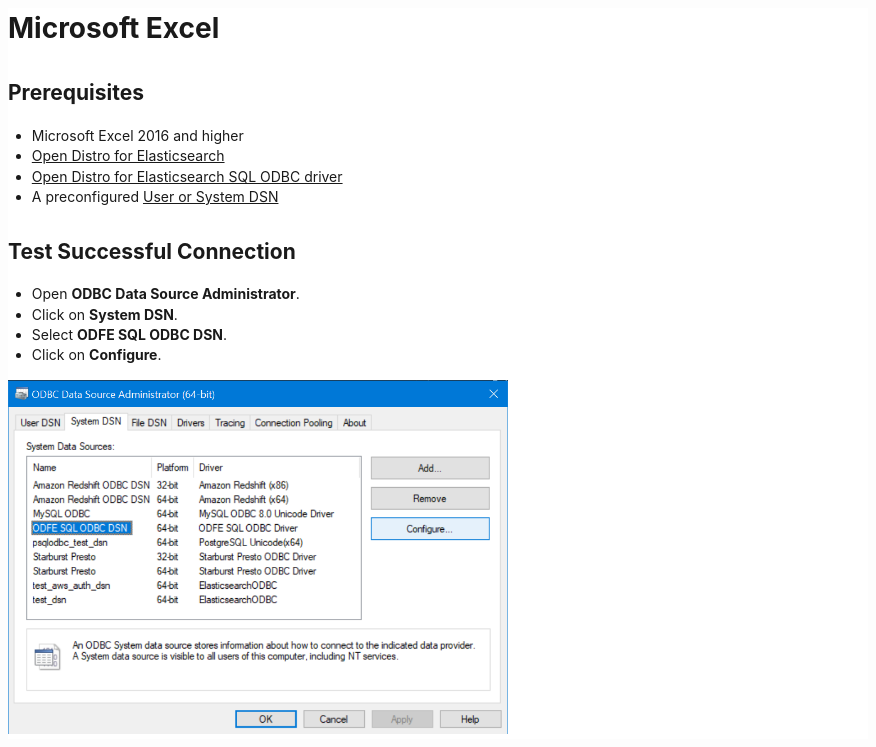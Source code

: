 # Microsoft Excel

## Prerequisites

* Microsoft Excel 2016 and higher
* [Open Distro for Elasticsearch](https://opendistro.github.io/for-elasticsearch-docs/docs/install/)
* [Open Distro for Elasticsearch SQL ODBC driver](https://opendistro.github.io/for-elasticsearch-docs/docs/sql/odbc/)
* A preconfigured [User or System DSN](../../README.md)

## Test Successful Connection

* Open **ODBC Data Source Administrator**.
* Click on **System DSN**.
* Select **ODFE SQL ODBC DSN**.
* Click on **Configure**.

<img src="img/test_dsn_configure.png" width=500>
